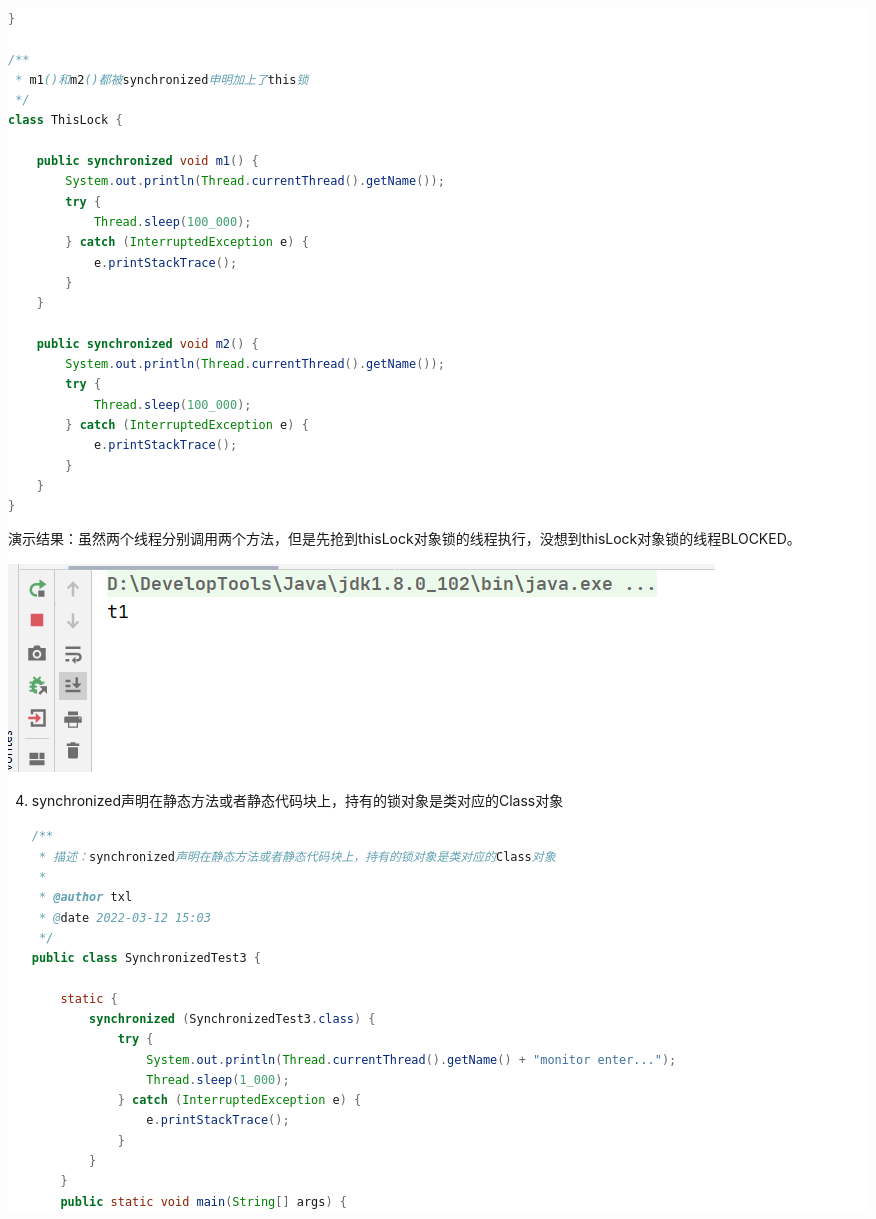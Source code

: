    ```java
   }
   
   /**
    * m1()和m2()都被synchronized申明加上了this锁
    */
   class ThisLock {
   
       public synchronized void m1() {
           System.out.println(Thread.currentThread().getName());
           try {
               Thread.sleep(100_000);
           } catch (InterruptedException e) {
               e.printStackTrace();
           }
       }
   
       public synchronized void m2() {
           System.out.println(Thread.currentThread().getName());
           try {
               Thread.sleep(100_000);
           } catch (InterruptedException e) {
               e.printStackTrace();
           }
       }
   }
   ```

   演示结果：虽然两个线程分别调用两个方法，但是先抢到thisLock对象锁的线程执行，没想到thisLock对象锁的线程BLOCKED。

   ![image-20220312151021117](Picture/image-20220312151021117.png)

   
   
4. synchronized声明在静态方法或者静态代码块上，持有的锁对象是类对应的Class对象
   
   ```java
   /**
    * 描述：synchronized声明在静态方法或者静态代码块上，持有的锁对象是类对应的Class对象
    *
    * @author txl
    * @date 2022-03-12 15:03
    */
   public class SynchronizedTest3 {
   
       static {
           synchronized (SynchronizedTest3.class) {
               try {
                   System.out.println(Thread.currentThread().getName() + "monitor enter...");
                   Thread.sleep(1_000);
               } catch (InterruptedException e) {
                   e.printStackTrace();
               }
           }
       }
       public static void main(String[] args) {
   ```